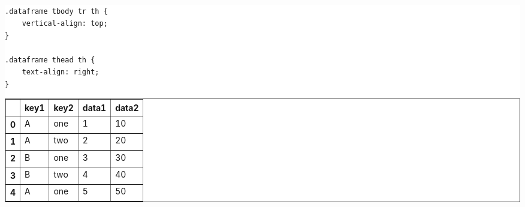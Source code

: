     .dataframe tbody tr th {
        vertical-align: top;
    }

    .dataframe thead th {
        text-align: right;
    }
</style>
<table border="1" class="dataframe">
  <thead>
    <tr style="text-align: right;">
      <th></th>
      <th>key1</th>
      <th>key2</th>
      <th>data1</th>
      <th>data2</th>
    </tr>
  </thead>
  <tbody>
    <tr>
      <th>0</th>
      <td>A</td>
      <td>one</td>
      <td>1</td>
      <td>10</td>
    </tr>
    <tr>
      <th>1</th>
      <td>A</td>
      <td>two</td>
      <td>2</td>
      <td>20</td>
    </tr>
    <tr>
      <th>2</th>
      <td>B</td>
      <td>one</td>
      <td>3</td>
      <td>30</td>
    </tr>
    <tr>
      <th>3</th>
      <td>B</td>
      <td>two</td>
      <td>4</td>
      <td>40</td>
    </tr>
    <tr>
      <th>4</th>
      <td>A</td>
      <td>one</td>
      <td>5</td>
      <td>50</td>
    </tr>
  </tbody>
</table>
</div>
